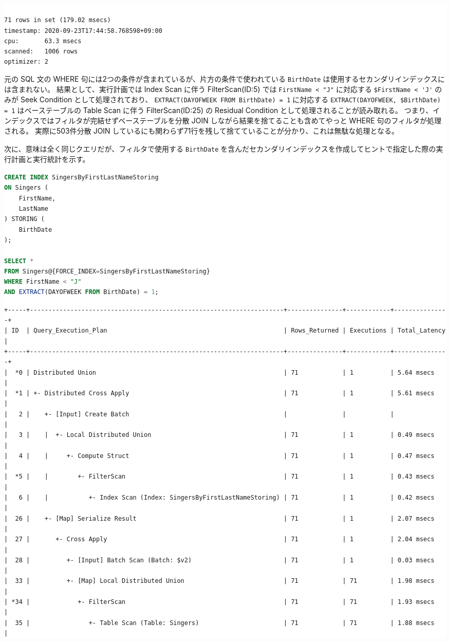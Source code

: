 ```

71 rows in set (179.02 msecs)
timestamp: 2020-09-23T17:44:58.768598+09:00
cpu:       63.3 msecs
scanned:   1006 rows
optimizer: 2
```

元の SQL 文の WHERE 句には2つの条件が含まれているが、片方の条件で使われている `BirthDate` は使用するセカンダリインデックスには含まれない。
結果として、実行計画では Index Scan に伴う FilterScan(ID:5) では `FirstName < "J"` に対応する `$FirstName < 'J'` のみが Seek Condition として処理されており、
`EXTRACT(DAYOFWEEK FROM BirthDate) = 1` に対応する `EXTRACT(DAYOFWEEK, $BirthDate) = 1` はベーステーブルの Table Scan に伴う FilterScan(ID:25) の Residual Condition として処理されることが読み取れる。
つまり、インデックスではフィルタが完結せずベーステーブルを分散 JOIN しながら結果を捨てることも含めてやっと WHERE 句のフィルタが処理される。
実際に503件分散 JOIN しているにも関わらず71行を残して捨てていることが分かり、これは無駄な処理となる。

次に、意味は全く同じクエリだが、フィルタで使用する `BirthDate` を含んだセカンダリインデックスを作成してヒントで指定した際の実行計画と実行統計を示す。

```sql
CREATE INDEX SingersByFirstLastNameStoring 
ON Singers (
	FirstName,
	LastName
) STORING (
	BirthDate
);

SELECT *
FROM Singers@{FORCE_INDEX=SingersByFirstLastNameStoring}
WHERE FirstName < "J"
AND EXTRACT(DAYOFWEEK FROM BirthDate) = 1;
```
```
+-----+---------------------------------------------------------------------+---------------+------------+---------------+
| ID  | Query_Execution_Plan                                                | Rows_Returned | Executions | Total_Latency |
+-----+---------------------------------------------------------------------+---------------+------------+---------------+
|  *0 | Distributed Union                                                   | 71            | 1          | 5.64 msecs    |
|  *1 | +- Distributed Cross Apply                                          | 71            | 1          | 5.61 msecs    |
|   2 |    +- [Input] Create Batch                                          |               |            |               |
|   3 |    |  +- Local Distributed Union                                    | 71            | 1          | 0.49 msecs    |
|   4 |    |     +- Compute Struct                                          | 71            | 1          | 0.47 msecs    |
|  *5 |    |        +- FilterScan                                           | 71            | 1          | 0.43 msecs    |
|   6 |    |           +- Index Scan (Index: SingersByFirstLastNameStoring) | 71            | 1          | 0.42 msecs    |
|  26 |    +- [Map] Serialize Result                                        | 71            | 1          | 2.07 msecs    |
|  27 |       +- Cross Apply                                                | 71            | 1          | 2.04 msecs    |
|  28 |          +- [Input] Batch Scan (Batch: $v2)                         | 71            | 1          | 0.03 msecs    |
|  33 |          +- [Map] Local Distributed Union                           | 71            | 71         | 1.98 msecs    |
| *34 |             +- FilterScan                                           | 71            | 71         | 1.93 msecs    |
|  35 |                +- Table Scan (Table: Singers)                       | 71            | 71         | 1.88 msecs    |
```